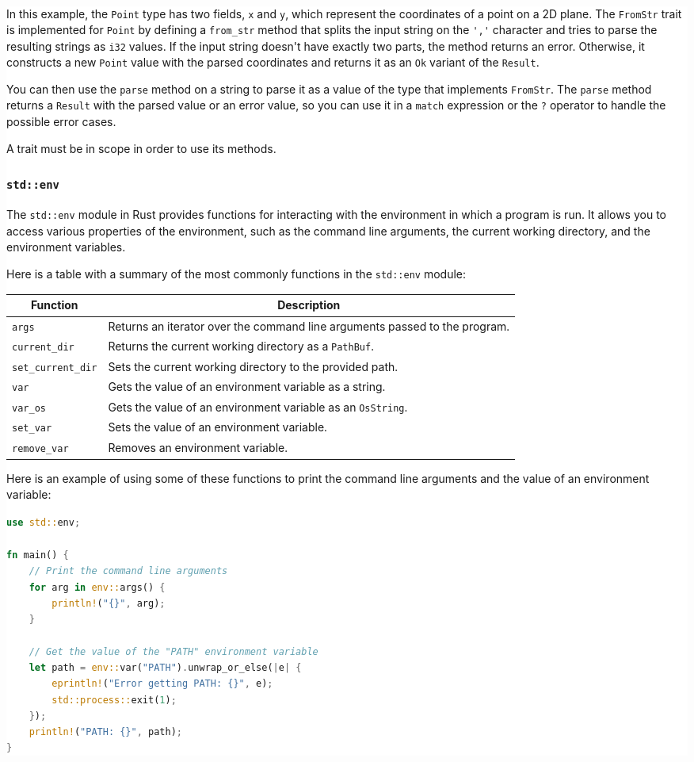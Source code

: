 In this example, the `Point` type has two fields, `x` and `y`, which represent the coordinates of a point on a 2D plane. The `FromStr` trait is implemented for `Point` by defining a `from_str` method that splits the input string on the `','` character and tries to parse the resulting strings as `i32` values. If the input string doesn't have exactly two parts, the method returns an error. Otherwise, it constructs a new `Point` value with the parsed coordinates and returns it as an `Ok` variant of the `Result`.

You can then use the `parse` method on a string to parse it as a value of the type that implements `FromStr`. The `parse` method returns a `Result` with the parsed value or an error value, so you can use it in a `match` expression or the `?` operator to handle the possible error cases.

A trait must be in scope in order to use its methods.

### `std::env`

The `std::env` module in Rust provides functions for interacting with the environment in which a program is run. It allows you to access various properties of the environment, such as the command line arguments, the current working directory, and the environment variables.

Here is a table with a summary of the most commonly functions in the `std::env` module:

| Function          | Description                                                                |
| ----------------- | -------------------------------------------------------------------------- |
| `args`            | Returns an iterator over the command line arguments passed to the program. |
| `current_dir`     | Returns the current working directory as a `PathBuf`.                      |
| `set_current_dir` | Sets the current working directory to the provided path.                   |
| `var`             | Gets the value of an environment variable as a string.                     |
| `var_os`          | Gets the value of an environment variable as an `OsString`.                |
| `set_var`         | Sets the value of an environment variable.                                 |
| `remove_var`      | Removes an environment variable.                                           |

Here is an example of using some of these functions to print the command line arguments and the value of an environment variable:

```rust
use std::env;

fn main() {
    // Print the command line arguments
    for arg in env::args() {
        println!("{}", arg);
    }

    // Get the value of the "PATH" environment variable
    let path = env::var("PATH").unwrap_or_else(|e| {
        eprintln!("Error getting PATH: {}", e);
        std::process::exit(1);
    });
    println!("PATH: {}", path);
}
```
